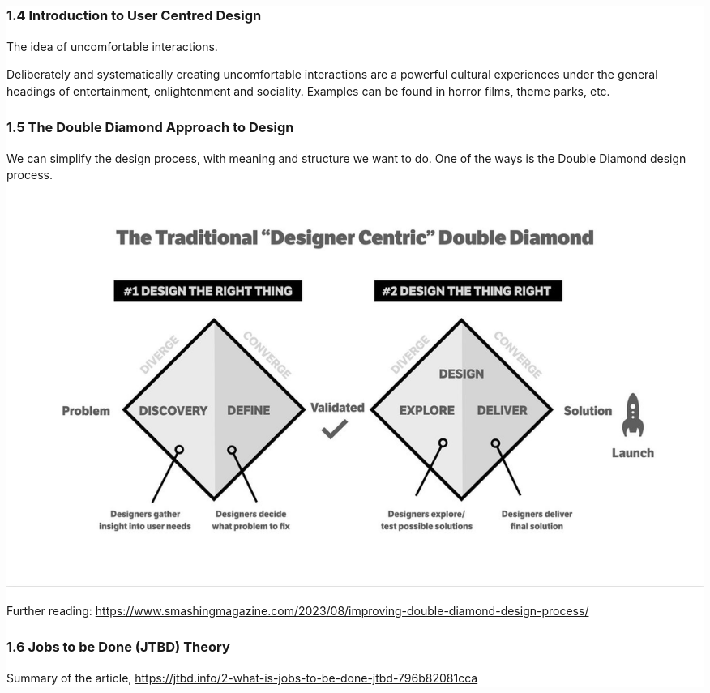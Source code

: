 ### 1.4 Introduction to User Centred Design

The idea of uncomfortable interactions.

Deliberately and systematically creating uncomfortable interactions are a powerful cultural experiences under the general headings of entertainment, enlightenment and sociality. Examples can be found in horror films, theme parks, etc.

### 1.5 The Double Diamond Approach to Design

We can simplify the design process, with meaning and structure we want to do. One of the ways is the Double Diamond design process.

<img src="assets/Pasted image 20231015223326.png" />

Further reading: https://www.smashingmagazine.com/2023/08/improving-double-diamond-design-process/

### 1.6 Jobs to be Done (JTBD) Theory

Summary of the article, https://jtbd.info/2-what-is-jobs-to-be-done-jtbd-796b82081cca
